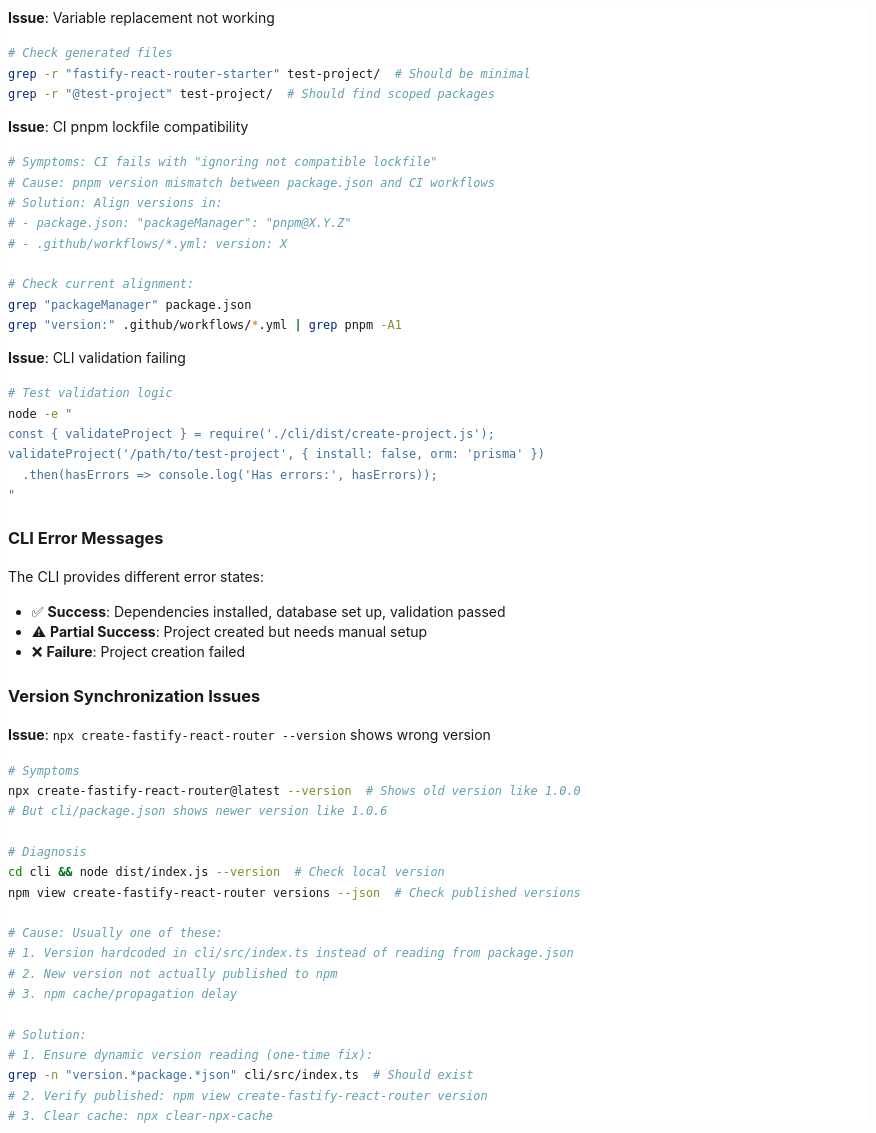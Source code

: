 **Issue**: Variable replacement not working

```bash
# Check generated files
grep -r "fastify-react-router-starter" test-project/  # Should be minimal
grep -r "@test-project" test-project/  # Should find scoped packages
```

**Issue**: CI pnpm lockfile compatibility

```bash
# Symptoms: CI fails with "ignoring not compatible lockfile"
# Cause: pnpm version mismatch between package.json and CI workflows
# Solution: Align versions in:
# - package.json: "packageManager": "pnpm@X.Y.Z"
# - .github/workflows/*.yml: version: X

# Check current alignment:
grep "packageManager" package.json
grep "version:" .github/workflows/*.yml | grep pnpm -A1
```

**Issue**: CLI validation failing

```bash
# Test validation logic
node -e "
const { validateProject } = require('./cli/dist/create-project.js');
validateProject('/path/to/test-project', { install: false, orm: 'prisma' })
  .then(hasErrors => console.log('Has errors:', hasErrors));
"
```

### CLI Error Messages

The CLI provides different error states:

- ✅ **Success**: Dependencies installed, database set up, validation passed
- ⚠️ **Partial Success**: Project created but needs manual setup
- ❌ **Failure**: Project creation failed

### Version Synchronization Issues

**Issue**: `npx create-fastify-react-router --version` shows wrong version

```bash
# Symptoms
npx create-fastify-react-router@latest --version  # Shows old version like 1.0.0
# But cli/package.json shows newer version like 1.0.6

# Diagnosis
cd cli && node dist/index.js --version  # Check local version
npm view create-fastify-react-router versions --json  # Check published versions

# Cause: Usually one of these:
# 1. Version hardcoded in cli/src/index.ts instead of reading from package.json
# 2. New version not actually published to npm
# 3. npm cache/propagation delay

# Solution:
# 1. Ensure dynamic version reading (one-time fix):
grep -n "version.*package.*json" cli/src/index.ts  # Should exist
# 2. Verify published: npm view create-fastify-react-router version
# 3. Clear cache: npx clear-npx-cache
```
